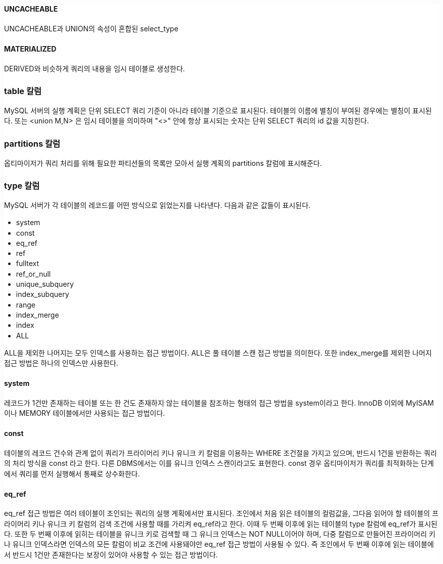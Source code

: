 #### UNCACHEABLE

UNCACHEABLE과 UNION의 속성이 혼합된 select_type

#### MATERIALIZED

DERIVED와 비슷하게 쿼리의 내용을 임시 테이블로 생성한다.

### table 칼럼

MySQL 서버의 실행 계획은 단위 SELECT 쿼리 기준이 아니라 테이블 기준으로 표시된다.
테이블의 이름에 별칭이 부여된 경우에는 별칭이 표시된다.
<derived N> 또는 <union M,N> 은 임시 테이블을 의미하며 "<>" 안에 항상 표시되는 숫자는 단위 SELECT 쿼리의 id 값을 지칭힌다.


### partitions 칼럼

옵티마이저가 쿼리 처리를 위해 필요한 파티션들의 목록만 모아서 실행 계획의 partitions 칼럼에 표시해준다.

### type 칼럼

MySQL 서버가 각 테이블의 레코드를 어떤 방식으로 읽었는지를 나타낸다.
다음과 같은 값들이 표시된다.
- system
- const
- eq_ref
- ref
- fulltext
- ref_or_null
- unique_subquery
- index_subquery
- range
- index_merge
- index
- ALL

ALL을 제외한 나머지는 모두 인덱스를 사용하는 접근 방법이다. ALL은 풀 테이블 스캔 접근 방법을 의미한다.
또한 index_merge를 제외한 나머지 접근 방법은 하나의 인덱스만 사용한다.

#### system

레코드가 1건만 존재하는 테이블 또는 한 건도 존재하지 않는 테이블을 참조하는 형태의 접근 방법을 system이라고 한다.
InnoDB 이외에 MyISAM이나 MEMORY 테이블에서만 사용되는 접근 방법이다.

#### const

테이블의 레코드 건수와 관계 없이 쿼리가 프라이머리 키나 유니크 키 칼럼을 이용하는 WHERE 조건절을 가지고 있으며,
반드시 1건을 반환하는 쿼리의 처리 방식을 const 라고 한다. 다른 DBMS에서는 이를 유니크 인덱스 스캔이라고도 표현한다.
const 경우 옵티마이저가 쿼리를 최적화하는 단계에서 쿼리를 먼저 실행해서 통째로 상수화한다.

#### eq_ref

eq_ref 접근 방법은 여러 테이블이 조인되는 쿼리의 실행 계획에서만 표시된다.
조인에서 처음 읽은 테이블의 컬럼값을, 그다음 읽어야 할 테이블의 프라이머리 키나 유니크 키 칼럼의 검색 조건에 사용할 때를 가리켜
eq_ref라고 한다. 이때 두 번째 이후에 읽는 테이블의 type 칼럼에 eq_ref가 표시된다.
또한 두 번째 이후에 읽히는 테이블을 유니크 키로 검색할 때 그 유니크 인덱스는 NOT NULL이어야 하며,
다중 칼럼으로 만들어진 프라이머리 키나 유니크 인덱스라면 인덱스의 모든 칼럼이 비교 조건에 사용돼야만 eq_ref 접근 방법이 사용될 수 있다.
즉 조인에서 두 번째 이후에 읽는 테이블에서 반드시 1건만 존재한다는 보장이 있어야 사용할 수 있는 접근 방법이다.
